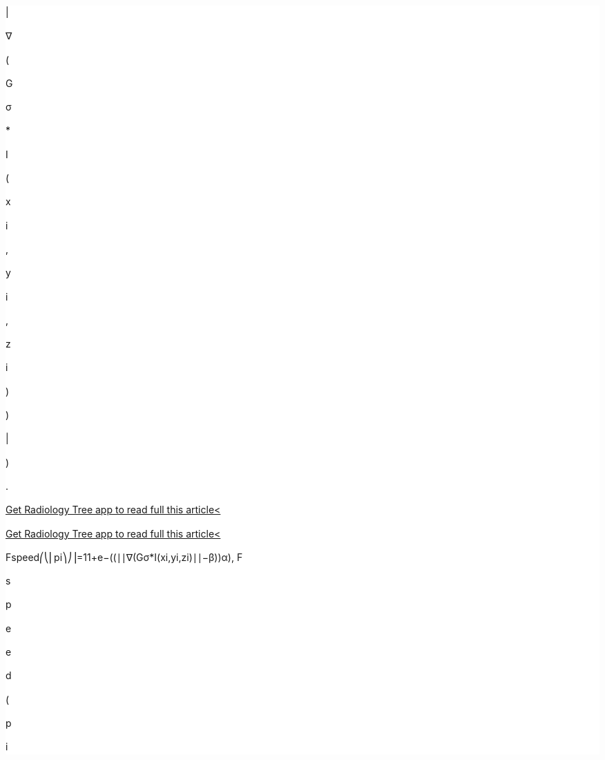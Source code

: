 \|

∇

(

G

σ

\*

I

(

x

i

,

y

i

,

z

i

)

)

\|

)

.


[Get Radiology Tree app to read full this article<](https://clinicalpub.com/app)

[Get Radiology Tree app to read full this article<](https://clinicalpub.com/app)

Fspeed⎛⎝⎜pi⎞⎠⎟=11+e−((∣∣∇(Gσ\*I(xi,yi,zi)∣∣−β))α),
F

s

p

e

e

d

(

p

i
